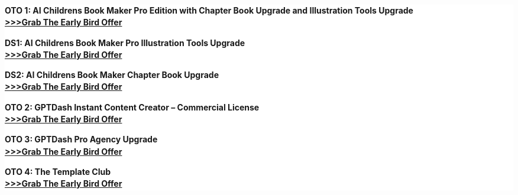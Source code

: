 <p data-w-id="29ff32f0-35c7-48e7-f83d-a97c848f56e5" data-wf-id="[&quot;29ff32f0-35c7-48e7-f83d-a97c848f56e5&quot;]" data-automation-id="dyn-item-post-body-input"><strong data-w-id="88aed60e-7c47-9ef4-f782-f4a86312750e" data-wf-id="[&quot;88aed60e-7c47-9ef4-f782-f4a86312750e&quot;]" data-automation-id="dyn-item-post-body-input">OTO 1: AI Childrens Book Maker Pro Edition with Chapter Book Upgrade and Illustration Tools Upgrade</strong><br data-w-id="LineBreak" data-wf-id="[&quot;LineBreak&quot;]" data-automation-id="dyn-item-post-body-input" />
<a href="https://jvz2.com/c/2547451/395941/" target="_blank" rel="noopener" data-w-id="e1748932-f8d0-a109-7684-0277e9788fea" data-wf-id="[&quot;e1748932-f8d0-a109-7684-0277e9788fea&quot;]" data-automation-id="dyn-item-post-body-input"><strong data-w-id="5ae2ae9d-21fe-e594-fb6d-992aa3fb14df" data-wf-id="[&quot;5ae2ae9d-21fe-e594-fb6d-992aa3fb14df&quot;]" data-automation-id="dyn-item-post-body-input">&gt;&gt;&gt;Grab The Early Bird Offer</strong></a></p>
<p data-w-id="16262828-5b81-11de-28b0-62e5c022883e" data-wf-id="[&quot;16262828-5b81-11de-28b0-62e5c022883e&quot;]" data-automation-id="dyn-item-post-body-input"><strong data-w-id="d0fdc8ce-867d-92e2-c25f-e5e4cc266699" data-wf-id="[&quot;d0fdc8ce-867d-92e2-c25f-e5e4cc266699&quot;]" data-automation-id="dyn-item-post-body-input">DS1: AI Childrens Book Maker Pro Illustration Tools Upgrade</strong><br data-w-id="LineBreak" data-wf-id="[&quot;LineBreak&quot;]" data-automation-id="dyn-item-post-body-input" />
<a href="https://jvz1.com/c/2547451/395945/" target="_blank" rel="noopener" data-w-id="07f88518-e03c-1599-2bda-77438e0cacd9" data-wf-id="[&quot;07f88518-e03c-1599-2bda-77438e0cacd9&quot;]" data-automation-id="dyn-item-post-body-input"><strong data-w-id="8a9f10e8-03d8-e808-f725-c5b1257822c2" data-wf-id="[&quot;8a9f10e8-03d8-e808-f725-c5b1257822c2&quot;]" data-automation-id="dyn-item-post-body-input">&gt;&gt;&gt;Grab The Early Bird Offer</strong></a></p>
<p data-w-id="53577b9d-0a29-000f-bade-dd460da07a91" data-wf-id="[&quot;53577b9d-0a29-000f-bade-dd460da07a91&quot;]" data-automation-id="dyn-item-post-body-input"><strong data-w-id="423a709a-f375-deb6-bc32-8d846872ad94" data-wf-id="[&quot;423a709a-f375-deb6-bc32-8d846872ad94&quot;]" data-automation-id="dyn-item-post-body-input">DS2: AI Childrens Book Maker Chapter Book Upgrade</strong><br data-w-id="LineBreak" data-wf-id="[&quot;LineBreak&quot;]" data-automation-id="dyn-item-post-body-input" />
<a href="https://jvz3.com/c/2547451/395943/" target="_blank" rel="noopener" data-w-id="ed7e4deb-313e-1474-3fc2-bc00635f483b" data-wf-id="[&quot;ed7e4deb-313e-1474-3fc2-bc00635f483b&quot;]" data-automation-id="dyn-item-post-body-input"><strong data-w-id="91de3211-8dd9-6b67-2382-a1ce89741440" data-wf-id="[&quot;91de3211-8dd9-6b67-2382-a1ce89741440&quot;]" data-automation-id="dyn-item-post-body-input">&gt;&gt;&gt;Grab The Early Bird Offer</strong></a></p>
<p data-w-id="f3ac20ab-7665-cc78-4a61-e301f93b56c2" data-wf-id="[&quot;f3ac20ab-7665-cc78-4a61-e301f93b56c2&quot;]" data-automation-id="dyn-item-post-body-input"><strong data-w-id="0965a642-a001-885f-52a1-1597f4105bdb" data-wf-id="[&quot;0965a642-a001-885f-52a1-1597f4105bdb&quot;]" data-automation-id="dyn-item-post-body-input">OTO 2: GPTDash Instant Content Creator – Commercial License</strong><br data-w-id="LineBreak" data-wf-id="[&quot;LineBreak&quot;]" data-automation-id="dyn-item-post-body-input" />
<a href="https://jvz2.com/c/2547451/395931/" target="_blank" rel="noopener" data-w-id="59018ebf-ba48-b239-5dcf-57cd3b7c70b6" data-wf-id="[&quot;59018ebf-ba48-b239-5dcf-57cd3b7c70b6&quot;]" data-automation-id="dyn-item-post-body-input"><strong data-w-id="03785129-0a51-6993-155e-1ac6a6e64408" data-wf-id="[&quot;03785129-0a51-6993-155e-1ac6a6e64408&quot;]" data-automation-id="dyn-item-post-body-input">&gt;&gt;&gt;Grab The Early Bird Offer</strong></a></p>
<p data-w-id="cf9684d6-ddf2-67a8-a6b2-3024f8266666" data-wf-id="[&quot;cf9684d6-ddf2-67a8-a6b2-3024f8266666&quot;]" data-automation-id="dyn-item-post-body-input"><strong data-w-id="f72cdf54-d009-7de7-9e61-509840f7bedf" data-wf-id="[&quot;f72cdf54-d009-7de7-9e61-509840f7bedf&quot;]" data-automation-id="dyn-item-post-body-input">OTO 3: GPTDash Pro Agency Upgrade</strong><br data-w-id="LineBreak" data-wf-id="[&quot;LineBreak&quot;]" data-automation-id="dyn-item-post-body-input" />
<a href="https://jvz6.com/c/2547451/394248/" target="_blank" rel="noopener" data-w-id="a89e8669-bdb2-d260-35a5-445a85a94406" data-wf-id="[&quot;a89e8669-bdb2-d260-35a5-445a85a94406&quot;]" data-automation-id="dyn-item-post-body-input"><strong data-w-id="802d6b66-21d0-db5e-5a9c-70a7941b6627" data-wf-id="[&quot;802d6b66-21d0-db5e-5a9c-70a7941b6627&quot;]" data-automation-id="dyn-item-post-body-input">&gt;&gt;&gt;Grab The Early Bird Offer</strong></a></p>
<p data-w-id="09e10926-a65e-111d-bc2b-75a202dd9365" data-wf-id="[&quot;09e10926-a65e-111d-bc2b-75a202dd9365&quot;]" data-automation-id="dyn-item-post-body-input"><strong data-w-id="4dfb1af3-1005-c4ca-a557-ab013ba97e62" data-wf-id="[&quot;4dfb1af3-1005-c4ca-a557-ab013ba97e62&quot;]" data-automation-id="dyn-item-post-body-input">OTO 4: The Template Club</strong><br data-w-id="LineBreak" data-wf-id="[&quot;LineBreak&quot;]" data-automation-id="dyn-item-post-body-input" />
<a href="https://jvz3.com/c/2547451/371031/" target="_blank" rel="noopener" data-w-id="ef3c5685-18ca-a87b-5afe-da55b33b617a" data-wf-id="[&quot;ef3c5685-18ca-a87b-5afe-da55b33b617a&quot;]" data-automation-id="dyn-item-post-body-input"><strong data-w-id="87de54d5-a077-e517-ed1e-7065088b76dc" data-wf-id="[&quot;87de54d5-a077-e517-ed1e-7065088b76dc&quot;]" data-automation-id="dyn-item-post-body-input">&gt;&gt;&gt;Grab The Early Bird Offer</strong></a></p>
